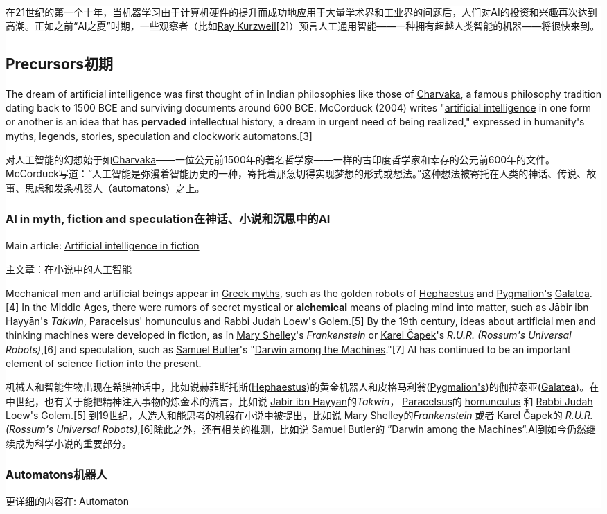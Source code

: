 在21世纪的第一个十年，当机器学习由于计算机硬件的提升而成功地应用于大量学术界和工业界的问题后，人们对AI的投资和兴趣再次达到高潮。正如之前“AI之夏”时期，一些观察者（比如[Ray Kurzweil](https://en.wikipedia.org/wiki/Ray_Kurzweil)[2]）预言人工通用智能——一种拥有超越人类智能的机器——将很快来到。

## Precursors初期

The dream of artificial intelligence was first thought of in Indian philosophies like those of [Charvaka](https://en.wikipedia.org/wiki/Charvaka), a famous philosophy tradition dating back to 1500 BCE and surviving documents around 600 BCE. McCorduck (2004) writes "[artificial intelligence](https://en.wikipedia.org/wiki/Artificial_intelligence) in one form or another is an idea that has **pervaded** intellectual history, a dream in urgent need of being realized," expressed in humanity's myths, legends, stories, speculation and clockwork [automatons](https://en.wikipedia.org/wiki/Automaton).[3]

对人工智能的幻想始于如[Charvaka](https://en.wikipedia.org/wiki/Charvaka)——一位公元前1500年的著名哲学家——一样的古印度哲学家和幸存的公元前600年的文件。McCorduck写道：“人工智能是弥漫着智能历史的一种，寄托着那急切得实现梦想的形式或想法。”这种想法被寄托在人类的神话、传说、故事、思虑和发条机器人[（automatons）](https://en.wikipedia.org/wiki/Automaton)之上。

### AI in myth, fiction and speculation在神话、小说和沉思中的AI

Main article: [Artificial intelligence in fiction](https://en.wikipedia.org/wiki/Artificial_intelligence_in_fiction)

主文章：[在小说中的人工智能](https://en.wikipedia.org/wiki/Artificial_intelligence_in_fiction)

Mechanical men and artificial beings appear in [Greek myths](https://en.wikipedia.org/wiki/Greek_myth), such as the golden robots of [Hephaestus](https://en.wikipedia.org/wiki/Hephaestus) and [Pygmalion's](https://en.wikipedia.org/wiki/Pygmalion_(mythology)) [Galatea](https://en.wikipedia.org/wiki/Galatea_(mythology)).[4] In the Middle Ages, there were rumors of secret mystical or **[alchemical](https://en.wikipedia.org/wiki/Alchemy)** means of placing mind into matter, such as [Jābir ibn Hayyān](https://en.wikipedia.org/wiki/J%C4%81bir_ibn_Hayy%C4%81n)'s *Takwin*, [Paracelsus](https://en.wikipedia.org/wiki/Paracelsus)' [homunculus](https://en.wikipedia.org/wiki/Homunculus) and [Rabbi Judah Loew](https://en.wikipedia.org/wiki/Judah_Loew)'s [Golem](https://en.wikipedia.org/wiki/Golem).[5] By the 19th century, ideas about artificial men and thinking machines were developed in fiction, as in [Mary Shelley](https://en.wikipedia.org/wiki/Mary_Shelley)'s *Frankenstein* or  [Karel Čapek](https://en.wikipedia.org/wiki/Karel_%C4%8Capek)'s *R.U.R. (Rossum's Universal Robots)*,[6] and speculation, such as [Samuel Butler](https://en.wikipedia.org/wiki/Samuel_Butler_(novelist))'s "[Darwin among the Machines](https://en.wikipedia.org/wiki/Darwin_among_the_Machines)."[7] AI has continued to be an important element of science fiction into the present.

机械人和智能生物出现在希腊神话中，比如说赫菲斯托斯([Hephaestus](https://en.wikipedia.org/wiki/Hephaestus))的黄金机器人和皮格马利翁([Pygmalion's](https://en.wikipedia.org/wiki/Pygmalion_(mythology)))的伽拉泰亚([Galatea](https://en.wikipedia.org/wiki/Galatea_(mythology)))。在中世纪，也有关于能把精神注入事物的炼金术的流言，比如说 [Jābir ibn Hayyān](https://en.wikipedia.org/wiki/J%C4%81bir_ibn_Hayy%C4%81n)的*Takwin*， [Paracelsus](https://en.wikipedia.org/wiki/Paracelsus)的 [homunculus](https://en.wikipedia.org/wiki/Homunculus) 和 [Rabbi Judah Loew](https://en.wikipedia.org/wiki/Judah_Loew)'s [Golem](https://en.wikipedia.org/wiki/Golem).[5] 到19世纪，人造人和能思考的机器在小说中被提出，比如说 [Mary Shelley](https://en.wikipedia.org/wiki/Mary_Shelley)的*Frankenstein* 或者  [Karel Čapek](https://en.wikipedia.org/wiki/Karel_%C4%8Capek)的 *R.U.R. (Rossum's Universal Robots)*,[6]除此之外，还有相关的推测，比如说 [Samuel Butler](https://en.wikipedia.org/wiki/Samuel_Butler_(novelist))的 [”Darwin among the Machines“](https://en.wikipedia.org/wiki/Darwin_among_the_Machines).AI到如今仍然继续成为科学小说的重要部分。

### Automatons机器人

更详细的内容在: [Automaton](https://en.wikipedia.org/wiki/Automaton)
